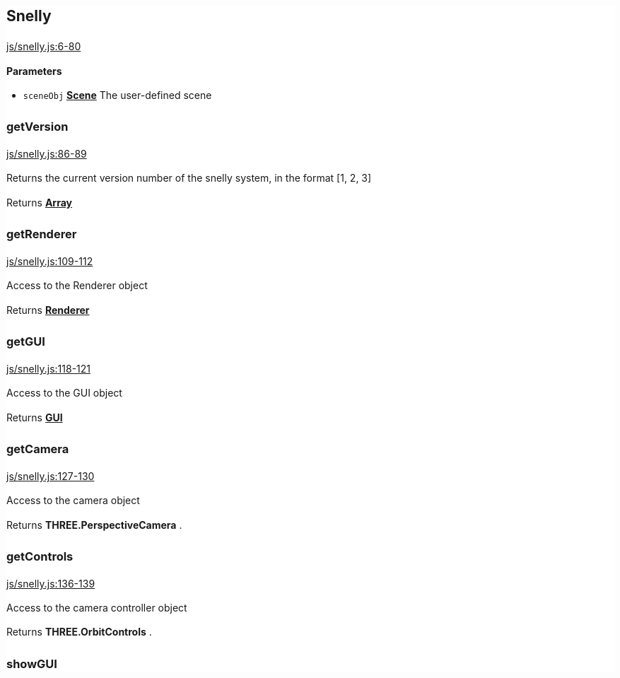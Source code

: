 ## Snelly

[js/snelly.js:6-80](https://github.com/portsmouth/snellypt/blob/8fe6b3948106e5d5be02918ab582d3810b4f3098/js/snelly.js#L6-L80 "Source code on GitHub")

**Parameters**

-   `sceneObj` **[Scene](#scene)** The user-defined scene

### getVersion

[js/snelly.js:86-89](https://github.com/portsmouth/snellypt/blob/8fe6b3948106e5d5be02918ab582d3810b4f3098/js/snelly.js#L86-L89 "Source code on GitHub")

Returns the current version number of the snelly system, in the format [1, 2, 3]

Returns **[Array](https://developer.mozilla.org/en-US/docs/Web/JavaScript/Reference/Global_Objects/Array)** 

### getRenderer

[js/snelly.js:109-112](https://github.com/portsmouth/snellypt/blob/8fe6b3948106e5d5be02918ab582d3810b4f3098/js/snelly.js#L109-L112 "Source code on GitHub")

Access to the Renderer object

Returns **[Renderer](#renderer)** 

### getGUI

[js/snelly.js:118-121](https://github.com/portsmouth/snellypt/blob/8fe6b3948106e5d5be02918ab582d3810b4f3098/js/snelly.js#L118-L121 "Source code on GitHub")

Access to the GUI object

Returns **[GUI](#gui)** 

### getCamera

[js/snelly.js:127-130](https://github.com/portsmouth/snellypt/blob/8fe6b3948106e5d5be02918ab582d3810b4f3098/js/snelly.js#L127-L130 "Source code on GitHub")

Access to the camera object

Returns **THREE.PerspectiveCamera** .

### getControls

[js/snelly.js:136-139](https://github.com/portsmouth/snellypt/blob/8fe6b3948106e5d5be02918ab582d3810b4f3098/js/snelly.js#L136-L139 "Source code on GitHub")

Access to the camera controller object

Returns **THREE.OrbitControls** .

### showGUI
